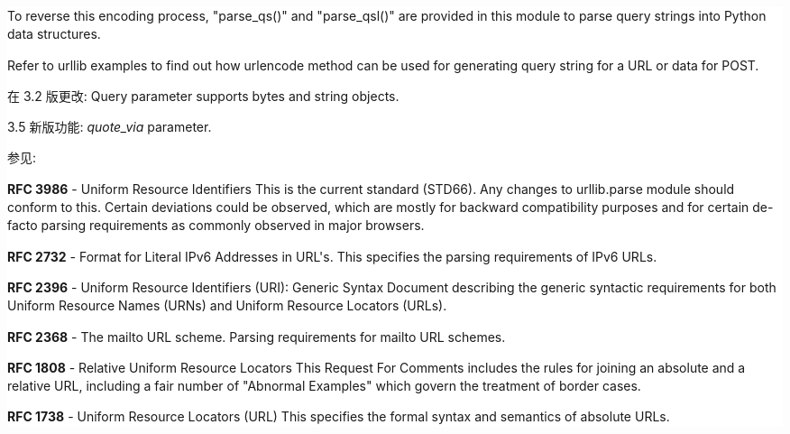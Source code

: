    To reverse this encoding process, "parse_qs()" and "parse_qsl()"
   are provided in this module to parse query strings into Python data
   structures.

   Refer to urllib examples to find out how urlencode method can be
   used for generating query string for a URL or data for POST.

   在 3.2 版更改: Query parameter supports bytes and string objects.

   3.5 新版功能: *quote_via* parameter.

参见:

  **RFC 3986** - Uniform Resource Identifiers
     This is the current standard (STD66). Any changes to urllib.parse
     module should conform to this. Certain deviations could be
     observed, which are mostly for backward compatibility purposes
     and for certain de-facto parsing requirements as commonly
     observed in major browsers.

  **RFC 2732** - Format for Literal IPv6 Addresses in URL's.
     This specifies the parsing requirements of IPv6 URLs.

  **RFC 2396** - Uniform Resource Identifiers (URI): Generic Syntax
     Document describing the generic syntactic requirements for both
     Uniform Resource Names (URNs) and Uniform Resource Locators
     (URLs).

  **RFC 2368** - The mailto URL scheme.
     Parsing requirements for mailto URL schemes.

  **RFC 1808** - Relative Uniform Resource Locators
     This Request For Comments includes the rules for joining an
     absolute and a relative URL, including a fair number of "Abnormal
     Examples" which govern the treatment of border cases.

  **RFC 1738** - Uniform Resource Locators (URL)
     This specifies the formal syntax and semantics of absolute URLs.
